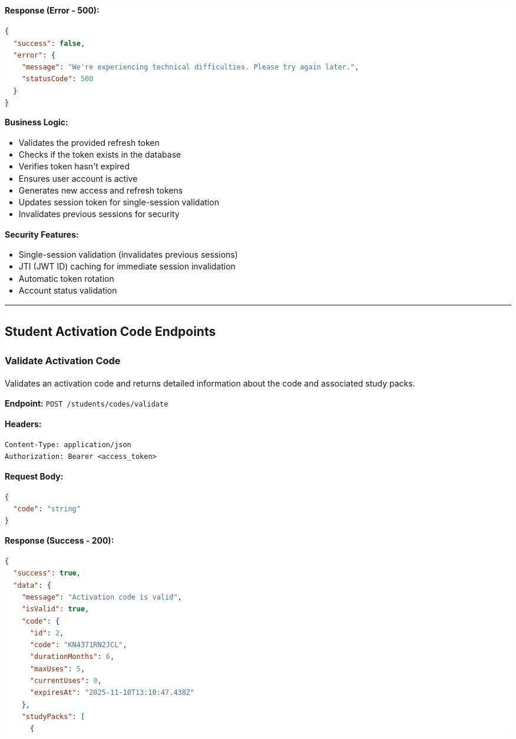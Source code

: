 **Response (Error - 500):**
```json
{
  "success": false,
  "error": {
    "message": "We're experiencing technical difficulties. Please try again later.",
    "statusCode": 500
  }
}
```

**Business Logic:**
- Validates the provided refresh token
- Checks if the token exists in the database
- Verifies token hasn't expired
- Ensures user account is active
- Generates new access and refresh tokens
- Updates session token for single-session validation
- Invalidates previous sessions for security

**Security Features:**
- Single-session validation (invalidates previous sessions)
- JTI (JWT ID) caching for immediate session invalidation
- Automatic token rotation
- Account status validation

---

## Student Activation Code Endpoints

### Validate Activation Code

Validates an activation code and returns detailed information about the code and associated study packs.

**Endpoint:** `POST /students/codes/validate`

**Headers:**
```
Content-Type: application/json
Authorization: Bearer <access_token>
```

**Request Body:**
```json
{
  "code": "string"
}
```

**Response (Success - 200):**
```json
{
  "success": true,
  "data": {
    "message": "Activation code is valid",
    "isValid": true,
    "code": {
      "id": 2,
      "code": "KN4371RN2JCL",
      "durationMonths": 6,
      "maxUses": 5,
      "currentUses": 0,
      "expiresAt": "2025-11-10T13:10:47.438Z"
    },
    "studyPacks": [
      {
```